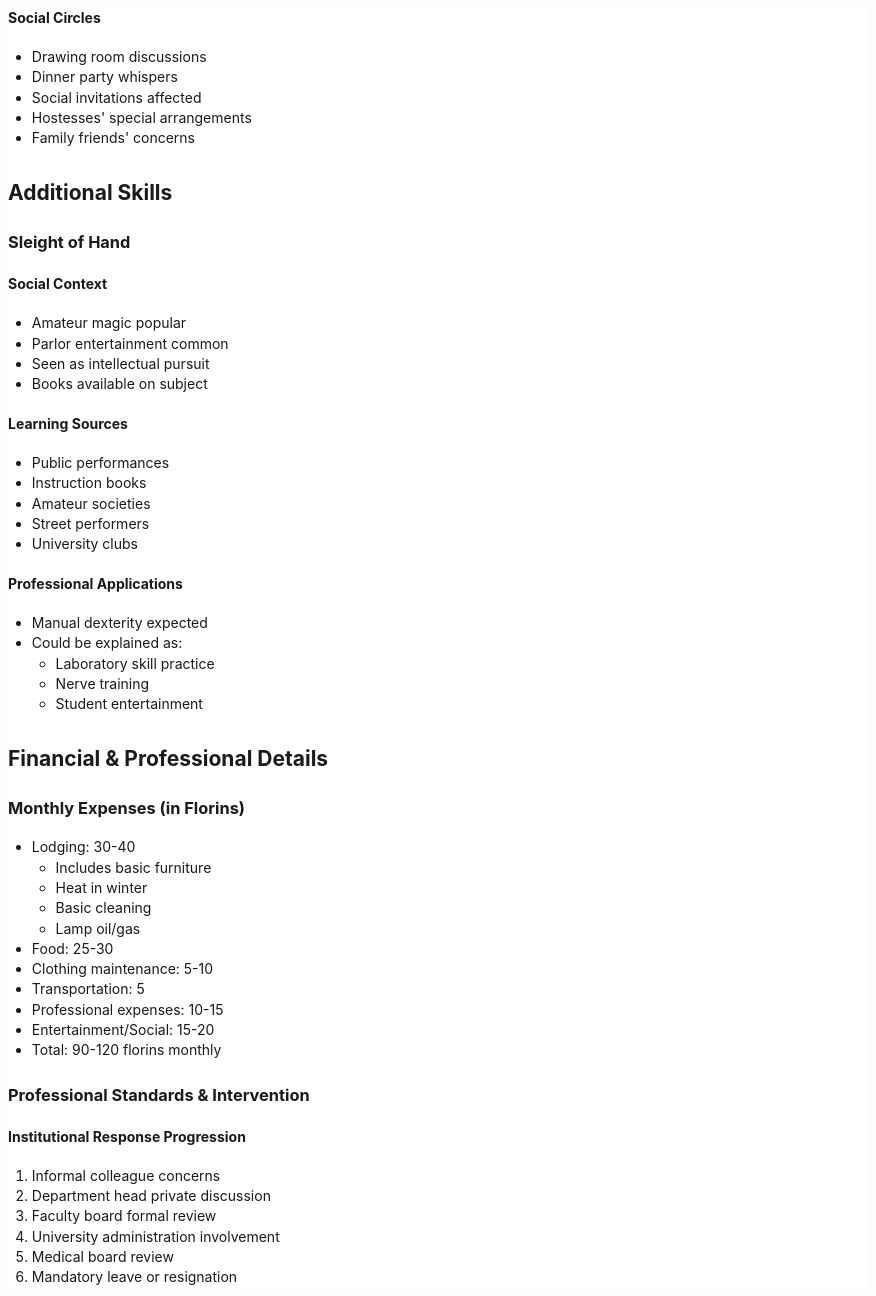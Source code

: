 #### Social Circles
- Drawing room discussions
- Dinner party whispers
- Social invitations affected
- Hostesses' special arrangements
- Family friends' concerns

## Additional Skills

### Sleight of Hand
#### Social Context
- Amateur magic popular
- Parlor entertainment common
- Seen as intellectual pursuit
- Books available on subject

#### Learning Sources
- Public performances
- Instruction books
- Amateur societies
- Street performers
- University clubs

#### Professional Applications
- Manual dexterity expected
- Could be explained as:
  - Laboratory skill practice
  - Nerve training
  - Student entertainment 

## Financial & Professional Details

### Monthly Expenses (in Florins)
- Lodging: 30-40
  - Includes basic furniture
  - Heat in winter
  - Basic cleaning
  - Lamp oil/gas
- Food: 25-30
- Clothing maintenance: 5-10
- Transportation: 5
- Professional expenses: 10-15
- Entertainment/Social: 15-20
- Total: 90-120 florins monthly

### Professional Standards & Intervention
#### Institutional Response Progression
1. Informal colleague concerns
2. Department head private discussion
3. Faculty board formal review
4. University administration involvement
5. Medical board review
6. Mandatory leave or resignation
